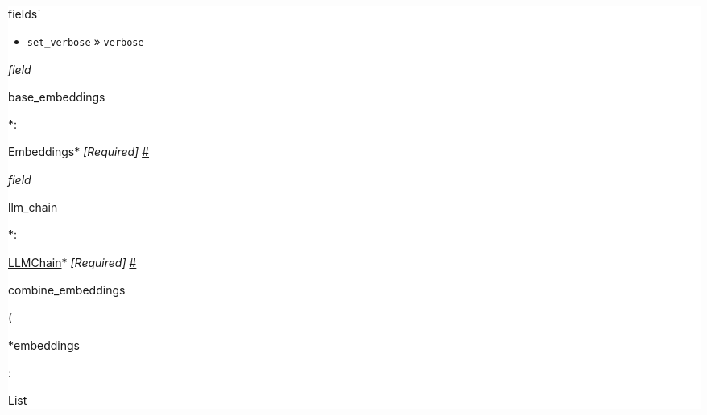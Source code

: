 
 fields`
* `set_verbose`
 »
 `verbose`






*field*


 base_embeddings
 

*:
 




 Embeddings*
*[Required]*
[#](#langchain.chains.HypotheticalDocumentEmbedder.base_embeddings "Permalink to this definition") 






*field*


 llm_chain
 

*:
 



[LLMChain](#langchain.chains.LLMChain "langchain.chains.LLMChain")*
*[Required]*
[#](#langchain.chains.HypotheticalDocumentEmbedder.llm_chain "Permalink to this definition") 








 combine_embeddings
 


 (
 
*embeddings
 



 :
 





 List
 

